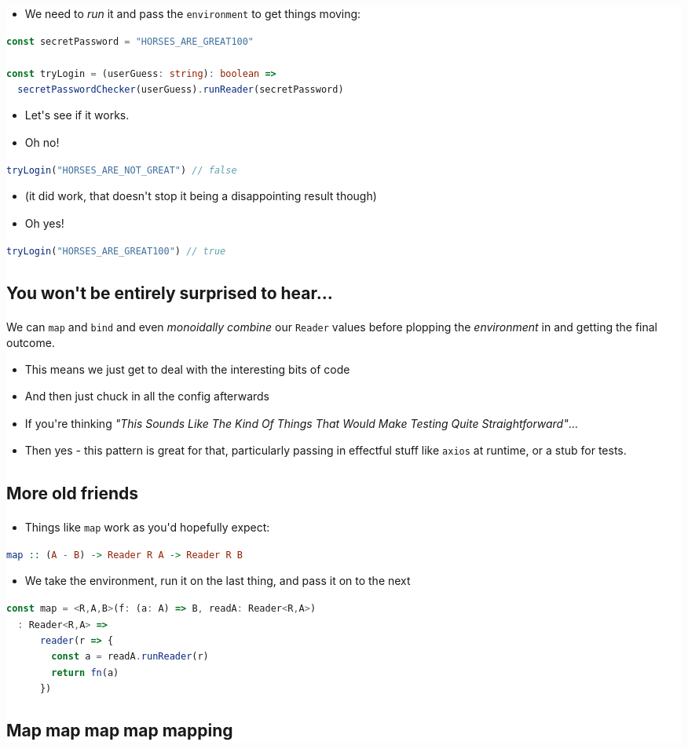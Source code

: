 - We need to _run_ it and pass the `environment` to get things moving:
```typescript
const secretPassword = "HORSES_ARE_GREAT100"

const tryLogin = (userGuess: string): boolean => 
  secretPasswordChecker(userGuess).runReader(secretPassword) 
```

- Let's see if it works.

- Oh no!
```typescript
tryLogin("HORSES_ARE_NOT_GREAT") // false
```

- (it did work, that doesn't stop it being a disappointing result though)

- Oh yes!
```typescript
tryLogin("HORSES_ARE_GREAT100") // true
```

## You won't be entirely surprised to hear... 

We can `map` and `bind` and even _monoidally combine_ our `Reader` values
before plopping the _environment_ in and getting the final outcome.

- This means we just get to deal with the interesting bits of code

- And then just chuck in all the config afterwards

- If you're thinking _"This Sounds Like The Kind Of Things That Would Make Testing Quite
  Straightforward"_...

- Then yes - this pattern is great for that, particularly passing in effectful
  stuff like `axios` at runtime, or a stub for tests. 

## More old friends

- Things like `map` work as you'd hopefully expect:
```haskell
map :: (A - B) -> Reader R A -> Reader R B
```

- We take the environment, run it on the last thing, and pass it on to the next

```typescript
const map = <R,A,B>(f: (a: A) => B, readA: Reader<R,A>)
  : Reader<R,A> => 
      reader(r => {
        const a = readA.runReader(r)
        return fn(a)
      }) 
```

## Map map map map mapping
